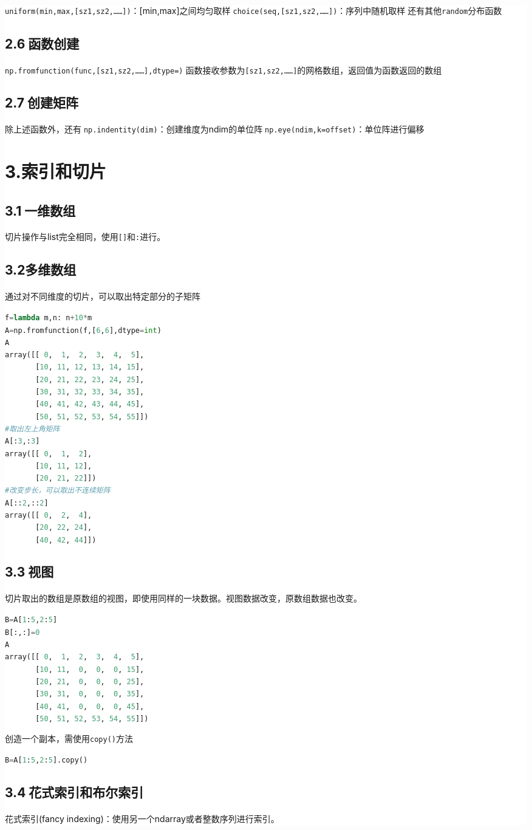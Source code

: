 `uniform(min,max,[sz1,sz2,……])`：\[min,max]之间均匀取样
`choice(seq,[sz1,sz2,……])`：序列中随机取样
还有其他`random`分布函数
## 2.6 函数创建
`np.fromfunction(func,[sz1,sz2,……],dtype=)`
函数接收参数为`[sz1,sz2,……]`的网格数组，返回值为函数返回的数组
## 2.7 创建矩阵
除上述函数外，还有
`np.indentity(dim)`：创建维度为ndim的单位阵
`np.eye(ndim,k=offset)`：单位阵进行偏移

# 3.索引和切片
## 3.1 一维数组
切片操作与list完全相同，使用`[]`和`:`进行。
## 3.2多维数组
通过对不同维度的切片，可以取出特定部分的子矩阵
```python
f=lambda m,n: n+10*m
A=np.fromfunction(f,[6,6],dtype=int)
A
array([[ 0,  1,  2,  3,  4,  5],
       [10, 11, 12, 13, 14, 15],
       [20, 21, 22, 23, 24, 25],
       [30, 31, 32, 33, 34, 35],
       [40, 41, 42, 43, 44, 45],
       [50, 51, 52, 53, 54, 55]])
#取出左上角矩阵
A[:3,:3]
array([[ 0,  1,  2],
	   [10, 11, 12],
       [20, 21, 22]])
#改变步长，可以取出不连续矩阵
A[::2,::2]
array([[ 0,  2,  4],
       [20, 22, 24],
       [40, 42, 44]])
```
## 3.3 视图
切片取出的数组是原数组的视图，即使用同样的一块数据。视图数据改变，原数组数据也改变。
```python
B=A[1:5,2:5]
B[:,:]=0
A
array([[ 0,  1,  2,  3,  4,  5],
       [10, 11,  0,  0,  0, 15],
       [20, 21,  0,  0,  0, 25],
       [30, 31,  0,  0,  0, 35],
       [40, 41,  0,  0,  0, 45],
       [50, 51, 52, 53, 54, 55]])
```
创造一个副本，需使用`copy()`方法
```python
B=A[1:5,2:5].copy()
```
## 3.4 花式索引和布尔索引
花式索引(fancy indexing)：使用另一个ndarray或者整数序列进行索引。
```python
```